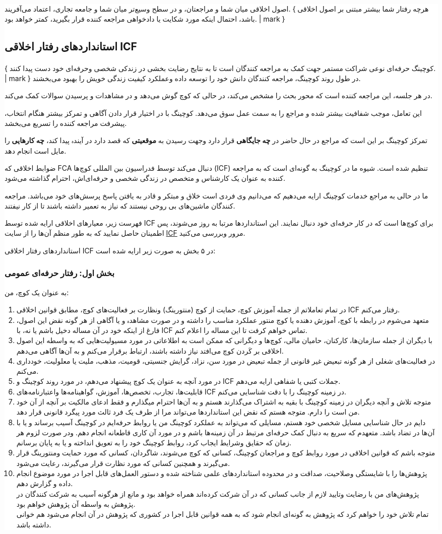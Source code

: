 اصول اخلاقى میان شما و مراجعتان، و در سطح وسیع‌تر میان شما و جامعه تجارى، اعتماد مى‌آفریند. { هرچه رفتار شما بیشتر مبتنى بر اصول اخلاقى باشد، احتمال اینکه مورد شکایت یا دادخواهى مراجعه کننده قرار بگیرید، کمتر خواهد بود. | mark }

## استاندارد‌های رفتار اخلاقی ICF
{ کوچینگ حرفه‌اى نوعى شراکت مستمر جهت کمک به مراجعه کنندگان است تا به نتایج رضایت بخشى در زندکى شخصى وحرفه‌اى خود دست پیدا کنند. | mark } در طول روند کوچینگ، مراجعه کنندگان دانش خود را توسعه داده وعملکرد کیفیت زندگى خویش را بهبود مى‌بخشند.

در هر جلسه، این مراجعه کننده است که محور بحث را مشخص می‌کند، در حالی که کوچ گوش می‌دهد و در مشاهدات و پرسیدن سوالات کمک می‌کند. 

این تعامل، موجب شفافیت بیشتر شده و مراجع را به سمت عمل سوق می‌دهد. کوچینگ با در اختیار قرار دادن آگاهى و تمرکز بیشتر هنگام انتخاب، پیشرفت مراجعه کننده را تسریع می‌بخشد.

تمرکز کوچینگ بر این است که مراجع در حال حاضر در **چه جایگاهى** قرار دارد وجهت رسیدن به **موقعیتی** که قصد دارد در آیندہ پیدا کند، **چه کارهایی** را مایل است انجام دهد.

ضوابط اخلاقى که FCA دنبال مى‌کند توسط فدراسیون بین المللى کوچ‌ها (ICF) تنظیم شده است. شیوه ما در کوچینگ به گونه‌ای است که به مراجعه کننده به عنوان یک کارشناس و متخصص در زندگی شخصی و حرفه‌ای‌اش، احترام گذاشته می‌شود.

ما در حالى به مراجع خدمات کوچینگ ارایه مى‌دهیم که مى‌دانیم وى فردى است خلاق و مبتکر و قادر به یافتن پاسخ پرسش‌هاى خود مى‌باشد. مراجعه کنندگان ماشین‌هاى بى روحى نیستند که نیاز به تعمیر داشته باشند تا از کار نیفتند.

فهرست زیر، معیارهاى اخلاقى ارایه شده توسط ICF براى کوچ‌ها است که در کار حرفه‌ای خود دنبال نمایند. این استانداردها مرتبا به روز می‌شوند، پس اطمینان حاصل نمایید که به طور منظم آن‌ها را از سایت [ICF](https://coachingfederation.org/ethics/code-of-ethics) مرور وبررسی می‌کنید.

استانداردهاى رفتار اخلاقى ICF در ۵ بخش به صورت زیر ارایه شده است:

### بخش اول: رفتار حرفه‌ای عمومى
به عنوان یک کوچ، من:

1. در تمام تعاملاتم از جمله آموزش کوچ، حمایت از کوچ (منتورینگ) ونظارت بر فعالیت‌هاى کوچ، مطابق قوانین اخلاقى ICF رفتار مى‌کنم.
2. متعهد مى‌شوم در رابطه با کوچ، آموزش دهنده یا کوچ منتور عملکرد مناسب را داشته و در صورت مشاهدہ و یا آگاهی از هر گونه نقض این اصول، فارغ از اینکه خود در آن مساله دخیل باشم یا نه، با ICF تماس خواهم کرفت تا این مساله را اعلام کنم.
3. با دیگران از جمله سازمان‌ها، کارکنان، حامیان مالى، کوچ‌ها و دیگرانى که ممکن است به اطلاعاتی در مورد مسیولیت‌هایی که به واسطه این اصول اخلاقی بر کَردن کوچ مى‌افتد نیاز داشته باشند، ارتباط برقرار مى‌کنم و به آن‌ها آگاهی می‌دهم.
4. در فعالیت‌هاى شغلى از هر گونه تبعیض غیر قانونى از جمله تبعیض در مورد سن، نزاد، گرایش جنسیتى، قومیت، مذهب، ملیت یا معلولیت، خوددارى مى‌کنم.
5. در مورد آنچه به عنوان یک کوچ پیشنهاد مى‌دهم، در مورد روند کوچینگ و ICF جملات کتبى یا شفاهى ارایه مى‌دهم.
6. قابلیت‌ها، تجارب، تخصص‌ها، آموزش، گواهینامه‌ها واعتبارنامه‌هاى ICF در زمینه کوچینگ را با دقت شناسایى مى‌کنم.
7. متوجه تلاش و آنچه دیگران در زمینه کوچینگ با بقیه به اشتراک مى‌گذارند هستم و به آن‌ها احترام میگذارم و فقط ادعاى مالکیت بر آنچه از آن خود من است را دارم. متوجه هستم که نقض این استانداردها مى‌تواند مرا از طرف یک فرد ثالث مورد پیگرد قانونى قرار دهد.
8. دایم در حال شناسایى مسایل شخصى خود هستم، مسایلى که مى‌تواند به عملکرد کوچینگ من یا روابط حرفه‌ایم در کوچینگ آسیب برساند و یا با آن‌ها در تضاد باشد. متعهدم که سریع به دنبال کمک حرفه‌اى مرتبط در آن زمینه‌ها باشم و در مورد آن کارى قاطعانه انجام دهم. ودر صورت لزوم هر زمان که حقایق وشرایط ایجاب کرد، روابط کوچینگ خود را به تعویق انداخته و یا به پایان برسانم.
9. متوجه باشم که قوانین اخلاقى در مورد روابط کوچ و مراجعان کوچینگ، کسانی که کوچ مى‌شوند، شاگردان، کسانى که مورد حمایت ومنتورینگ قرار می‌گیرند و همچنین کسانی که مورد نظارت قرار می‌گیرند، رعایت می‌شود.
10. پژوهش‌ها را با شایستگی وصلاحیت، صداقت و در محدوده استانداردهاى علمى شناخته شده و دستور العمل‌های قابل اجرا در مورد موضوع انجام داده و گزارش دهم.  
    پژوهش‌هاى من با رضایت وتایید لازم از جانب کسانى که در آن شرکت کرده‌اند همراه خواهد بود و مانع از هرگونه آسیب به شرکت کنندگان در پژوهش به واسطه آن پژوهش خواهم بود.  
    تمام تلاش خود را خواهم کرد که پژوهش به گونه‌اى انجام شود که به همه قوانین قابل اجرا در کشورى که پژوهش در آن انجام می‌شود هم خوانی داشته باشد.